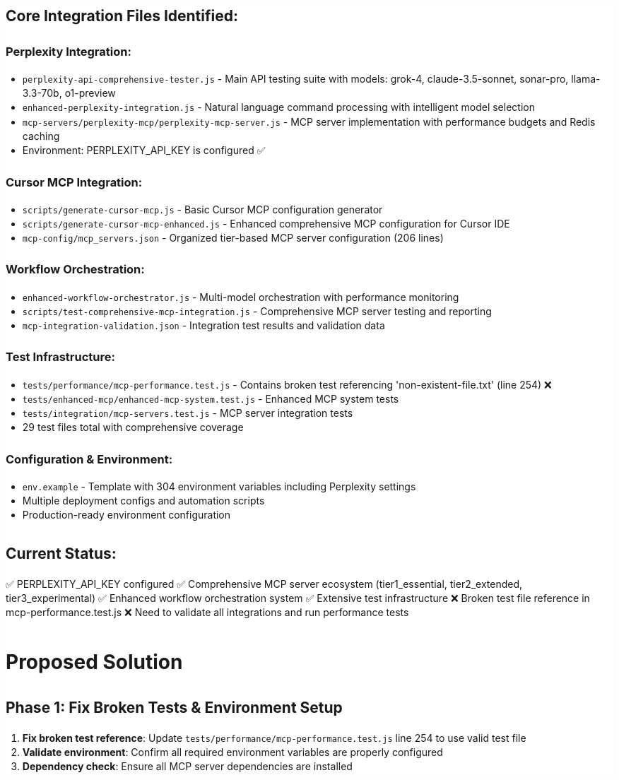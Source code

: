 ## Core Integration Files Identified:

### Perplexity Integration:
- `perplexity-api-comprehensive-tester.js` - Main API testing suite with models: grok-4, claude-3.5-sonnet, sonar-pro, llama-3.3-70b, o1-preview
- `enhanced-perplexity-integration.js` - Natural language command processing with intelligent model selection
- `mcp-servers/perplexity-mcp/perplexity-mcp-server.js` - MCP server implementation with performance budgets and Redis caching
- Environment: PERPLEXITY_API_KEY is configured ✅

### Cursor MCP Integration:
- `scripts/generate-cursor-mcp.js` - Basic Cursor MCP configuration generator  
- `scripts/generate-cursor-mcp-enhanced.js` - Enhanced comprehensive MCP configuration for Cursor IDE
- `mcp-config/mcp_servers.json` - Organized tier-based MCP server configuration (206 lines)

### Workflow Orchestration:
- `enhanced-workflow-orchestrator.js` - Multi-model orchestration with performance monitoring
- `scripts/test-comprehensive-mcp-integration.js` - Comprehensive MCP server testing and reporting
- `mcp-integration-validation.json` - Integration test results and validation data

### Test Infrastructure:
- `tests/performance/mcp-performance.test.js` - Contains broken test referencing 'non-existent-file.txt' (line 254) ❌
- `tests/enhanced-mcp/enhanced-mcp-system.test.js` - Enhanced MCP system tests
- `tests/integration/mcp-servers.test.js` - MCP server integration tests
- 29 test files total with comprehensive coverage

### Configuration & Environment:
- `env.example` - Template with 304 environment variables including Perplexity settings
- Multiple deployment configs and automation scripts
- Production-ready environment configuration

## Current Status:
✅ PERPLEXITY_API_KEY configured
✅ Comprehensive MCP server ecosystem (tier1_essential, tier2_extended, tier3_experimental)
✅ Enhanced workflow orchestration system
✅ Extensive test infrastructure
❌ Broken test file reference in mcp-performance.test.js
❌ Need to validate all integrations and run performance tests

# Proposed Solution

## Phase 1: Fix Broken Tests & Environment Setup
1. **Fix broken test reference**: Update `tests/performance/mcp-performance.test.js` line 254 to use valid test file
2. **Validate environment**: Confirm all required environment variables are properly configured
3. **Dependency check**: Ensure all MCP server dependencies are installed
